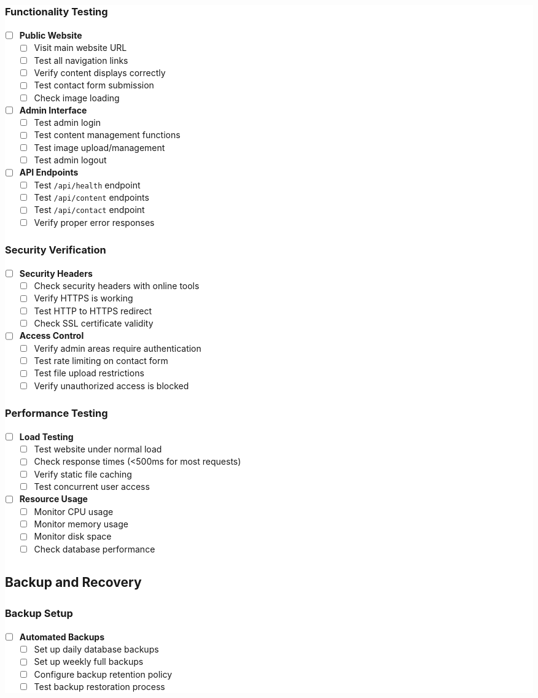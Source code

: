 ### Functionality Testing
- [ ] **Public Website**
  - [ ] Visit main website URL
  - [ ] Test all navigation links
  - [ ] Verify content displays correctly
  - [ ] Test contact form submission
  - [ ] Check image loading

- [ ] **Admin Interface**
  - [ ] Test admin login
  - [ ] Test content management functions
  - [ ] Test image upload/management
  - [ ] Test admin logout

- [ ] **API Endpoints**
  - [ ] Test `/api/health` endpoint
  - [ ] Test `/api/content` endpoints
  - [ ] Test `/api/contact` endpoint
  - [ ] Verify proper error responses

### Security Verification
- [ ] **Security Headers**
  - [ ] Check security headers with online tools
  - [ ] Verify HTTPS is working
  - [ ] Test HTTP to HTTPS redirect
  - [ ] Check SSL certificate validity

- [ ] **Access Control**
  - [ ] Verify admin areas require authentication
  - [ ] Test rate limiting on contact form
  - [ ] Test file upload restrictions
  - [ ] Verify unauthorized access is blocked

### Performance Testing
- [ ] **Load Testing**
  - [ ] Test website under normal load
  - [ ] Check response times (<500ms for most requests)
  - [ ] Verify static file caching
  - [ ] Test concurrent user access

- [ ] **Resource Usage**
  - [ ] Monitor CPU usage
  - [ ] Monitor memory usage
  - [ ] Monitor disk space
  - [ ] Check database performance

## Backup and Recovery

### Backup Setup
- [ ] **Automated Backups**
  - [ ] Set up daily database backups
  - [ ] Set up weekly full backups
  - [ ] Configure backup retention policy
  - [ ] Test backup restoration process
